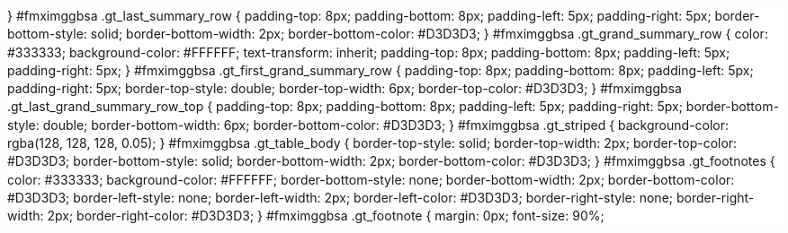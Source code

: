 }
&#10;#fmximggbsa .gt_last_summary_row {
  padding-top: 8px;
  padding-bottom: 8px;
  padding-left: 5px;
  padding-right: 5px;
  border-bottom-style: solid;
  border-bottom-width: 2px;
  border-bottom-color: #D3D3D3;
}
&#10;#fmximggbsa .gt_grand_summary_row {
  color: #333333;
  background-color: #FFFFFF;
  text-transform: inherit;
  padding-top: 8px;
  padding-bottom: 8px;
  padding-left: 5px;
  padding-right: 5px;
}
&#10;#fmximggbsa .gt_first_grand_summary_row {
  padding-top: 8px;
  padding-bottom: 8px;
  padding-left: 5px;
  padding-right: 5px;
  border-top-style: double;
  border-top-width: 6px;
  border-top-color: #D3D3D3;
}
&#10;#fmximggbsa .gt_last_grand_summary_row_top {
  padding-top: 8px;
  padding-bottom: 8px;
  padding-left: 5px;
  padding-right: 5px;
  border-bottom-style: double;
  border-bottom-width: 6px;
  border-bottom-color: #D3D3D3;
}
&#10;#fmximggbsa .gt_striped {
  background-color: rgba(128, 128, 128, 0.05);
}
&#10;#fmximggbsa .gt_table_body {
  border-top-style: solid;
  border-top-width: 2px;
  border-top-color: #D3D3D3;
  border-bottom-style: solid;
  border-bottom-width: 2px;
  border-bottom-color: #D3D3D3;
}
&#10;#fmximggbsa .gt_footnotes {
  color: #333333;
  background-color: #FFFFFF;
  border-bottom-style: none;
  border-bottom-width: 2px;
  border-bottom-color: #D3D3D3;
  border-left-style: none;
  border-left-width: 2px;
  border-left-color: #D3D3D3;
  border-right-style: none;
  border-right-width: 2px;
  border-right-color: #D3D3D3;
}
&#10;#fmximggbsa .gt_footnote {
  margin: 0px;
  font-size: 90%;